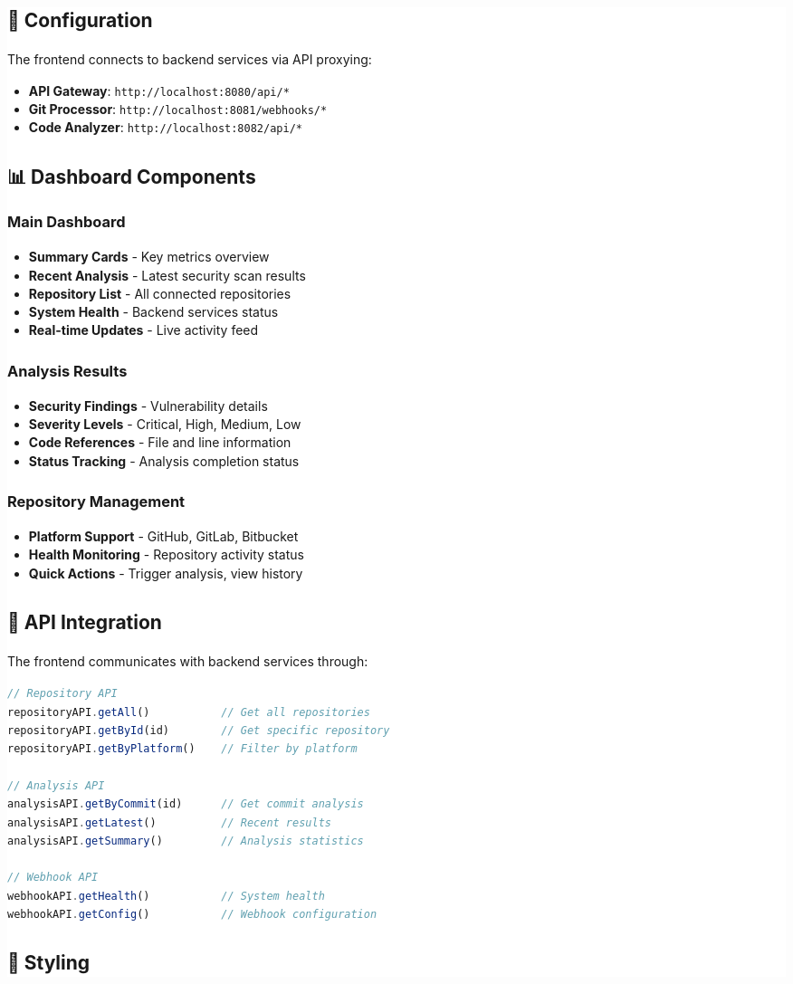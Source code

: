 ## 🔧 Configuration

The frontend connects to backend services via API proxying:

- **API Gateway**: `http://localhost:8080/api/*`
- **Git Processor**: `http://localhost:8081/webhooks/*`
- **Code Analyzer**: `http://localhost:8082/api/*`

## 📊 Dashboard Components

### Main Dashboard
- **Summary Cards** - Key metrics overview
- **Recent Analysis** - Latest security scan results
- **Repository List** - All connected repositories
- **System Health** - Backend services status
- **Real-time Updates** - Live activity feed

### Analysis Results
- **Security Findings** - Vulnerability details
- **Severity Levels** - Critical, High, Medium, Low
- **Code References** - File and line information
- **Status Tracking** - Analysis completion status

### Repository Management
- **Platform Support** - GitHub, GitLab, Bitbucket
- **Health Monitoring** - Repository activity status
- **Quick Actions** - Trigger analysis, view history

## 🔗 API Integration

The frontend communicates with backend services through:

```javascript
// Repository API
repositoryAPI.getAll()           // Get all repositories
repositoryAPI.getById(id)        // Get specific repository
repositoryAPI.getByPlatform()    // Filter by platform

// Analysis API  
analysisAPI.getByCommit(id)      // Get commit analysis
analysisAPI.getLatest()          // Recent results
analysisAPI.getSummary()         // Analysis statistics

// Webhook API
webhookAPI.getHealth()           // System health
webhookAPI.getConfig()           // Webhook configuration
```

## 🎨 Styling
